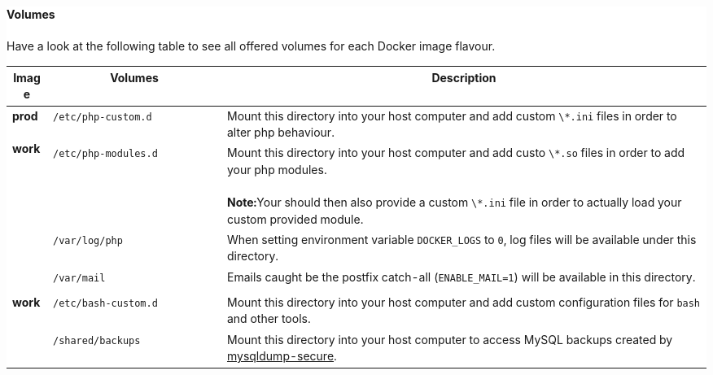 </table>

#### Volumes

Have a look at the following table to see all offered volumes for each Docker image flavour.

<table>
 <thead>
  <tr>
   <th>Image</th>
   <th width="200">Volumes</th>
   <th>Description</th>
  </tr>
 </thead>
 <tbody>
  <tr>
   <td rowspan="4"><strong>prod</strong><br/><br/><strong>work</strong></td>
   <td><code>/etc/php-custom.d</code></td>
   <td>Mount this directory into your host computer and add custom <code>\*.ini</code> files in order to alter php behaviour.</td>
  </tr>
  <tr>
   <td><code>/etc/php-modules.d</code></td>
   <td>Mount this directory into your host computer and add custo <code>\*.so</code> files in order to add your php modules.<br/><br/><strong>Note:</strong>Your should then also provide a custom <code>\*.ini</code> file in order to actually load your custom provided module.</td>
  </tr>
  <tr>
   <td><code>/var/log/php</code></td>
   <td>When setting environment variable <code>DOCKER_LOGS</code> to <code>0</code>, log files will be available under this directory.</td>
  </tr>
  <tr>
   <td><code>/var/mail</code></td>
   <td>Emails caught be the postfix catch-all (<code>ENABLE_MAIL=1</code>) will be available in this directory.</td>
  </tr>
  <tr>
   <td colspan="3"></td>
  </tr>
  <tr>
   <td rowspan="2"><strong>work</strong></td>
   <td><code>/etc/bash-custom.d</code></td>
   <td>Mount this directory into your host computer and add custom configuration files for <code>bash</code> and other tools.</td>
  </tr>
  <tr>
   <td><code>/shared/backups</code></td>
   <td>Mount this directory into your host computer to access MySQL backups created by <a href="https://mysqldump-secure.org" >mysqldump-secure</a>.</td>
  </tr>
 </tbody>
</table>
